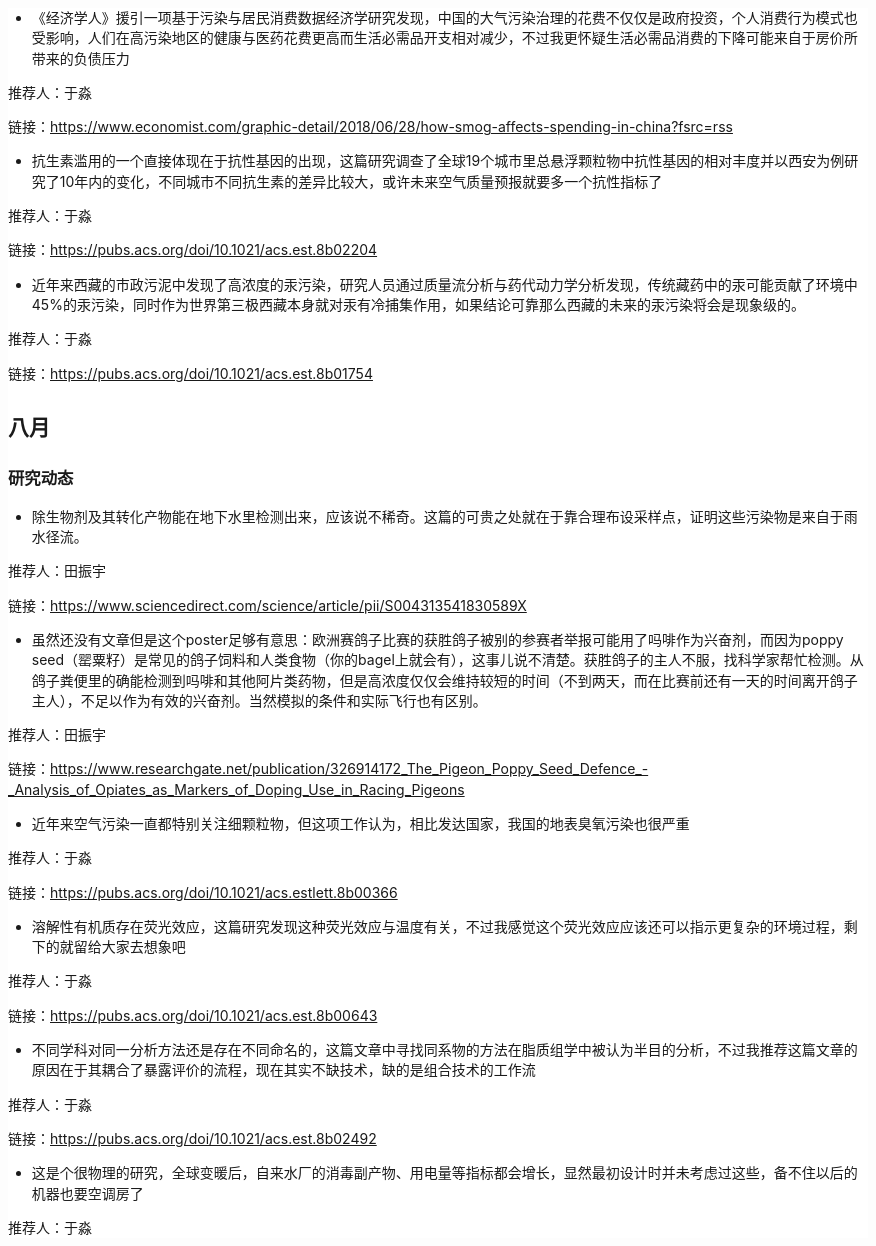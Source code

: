 - 《经济学人》援引一项基于污染与居民消费数据经济学研究发现，中国的大气污染治理的花费不仅仅是政府投资，个人消费行为模式也受影响，人们在高污染地区的健康与医药花费更高而生活必需品开支相对减少，不过我更怀疑生活必需品消费的下降可能来自于房价所带来的负债压力

推荐人：于淼

链接：https://www.economist.com/graphic-detail/2018/06/28/how-smog-affects-spending-in-china?fsrc=rss

- 抗生素滥用的一个直接体现在于抗性基因的出现，这篇研究调查了全球19个城市里总悬浮颗粒物中抗性基因的相对丰度并以西安为例研究了10年内的变化，不同城市不同抗生素的差异比较大，或许未来空气质量预报就要多一个抗性指标了

推荐人：于淼

链接：https://pubs.acs.org/doi/10.1021/acs.est.8b02204

- 近年来西藏的市政污泥中发现了高浓度的汞污染，研究人员通过质量流分析与药代动力学分析发现，传统藏药中的汞可能贡献了环境中45%的汞污染，同时作为世界第三极西藏本身就对汞有冷捕集作用，如果结论可靠那么西藏的未来的汞污染将会是现象级的。

推荐人：于淼

链接：https://pubs.acs.org/doi/10.1021/acs.est.8b01754

## 八月

### 研究动态

- 除生物剂及其转化产物能在地下水里检测出来，应该说不稀奇。这篇的可贵之处就在于靠合理布设采样点，证明这些污染物是来自于雨水径流。

推荐人：田振宇

链接：https://www.sciencedirect.com/science/article/pii/S004313541830589X

- 虽然还没有文章但是这个poster足够有意思：欧洲赛鸽子比赛的获胜鸽子被别的参赛者举报可能用了吗啡作为兴奋剂，而因为poppy seed（罂粟籽）是常见的鸽子饲料和人类食物（你的bagel上就会有），这事儿说不清楚。获胜鸽子的主人不服，找科学家帮忙检测。从鸽子粪便里的确能检测到吗啡和其他阿片类药物，但是高浓度仅仅会维持较短的时间（不到两天，而在比赛前还有一天的时间离开鸽子主人），不足以作为有效的兴奋剂。当然模拟的条件和实际飞行也有区别。

推荐人：田振宇

链接：https://www.researchgate.net/publication/326914172_The_Pigeon_Poppy_Seed_Defence_-_Analysis_of_Opiates_as_Markers_of_Doping_Use_in_Racing_Pigeons

- 近年来空气污染一直都特别关注细颗粒物，但这项工作认为，相比发达国家，我国的地表臭氧污染也很严重

推荐人：于淼

链接：https://pubs.acs.org/doi/10.1021/acs.estlett.8b00366

- 溶解性有机质存在荧光效应，这篇研究发现这种荧光效应与温度有关，不过我感觉这个荧光效应应该还可以指示更复杂的环境过程，剩下的就留给大家去想象吧

推荐人：于淼

链接：https://pubs.acs.org/doi/10.1021/acs.est.8b00643

- 不同学科对同一分析方法还是存在不同命名的，这篇文章中寻找同系物的方法在脂质组学中被认为半目的分析，不过我推荐这篇文章的原因在于其耦合了暴露评价的流程，现在其实不缺技术，缺的是组合技术的工作流

推荐人：于淼

链接：https://pubs.acs.org/doi/10.1021/acs.est.8b02492

- 这是个很物理的研究，全球变暖后，自来水厂的消毒副产物、用电量等指标都会增长，显然最初设计时并未考虑过这些，备不住以后的机器也要空调房了

推荐人：于淼

